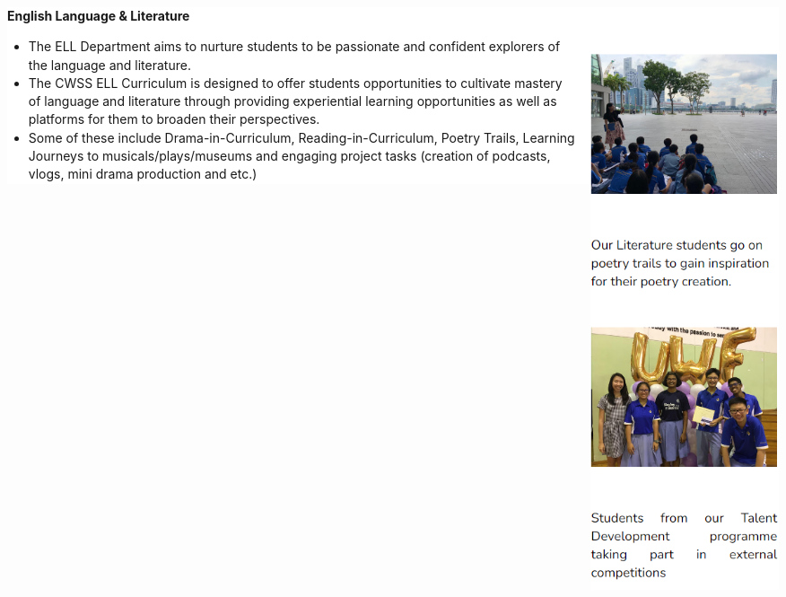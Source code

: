 <img src="/images/Acad%20Prog/Acad%20Prog%202.png" style="width:210px;height:700px;margin-left:15px;" align="right">


**English Language &amp; Literature**

*   The ELL Department aims to nurture students to be passionate and confident explorers of the language and literature.&nbsp;
*   The CWSS ELL Curriculum is designed to offer students opportunities to cultivate mastery of language and literature through providing experiential learning opportunities as well as platforms for them to broaden their perspectives.
*   Some of these include Drama-in-Curriculum, Reading-in-Curriculum, Poetry Trails, Learning Journeys to musicals/plays/museums and engaging project tasks (creation of podcasts, vlogs, mini drama production and etc.)  
    